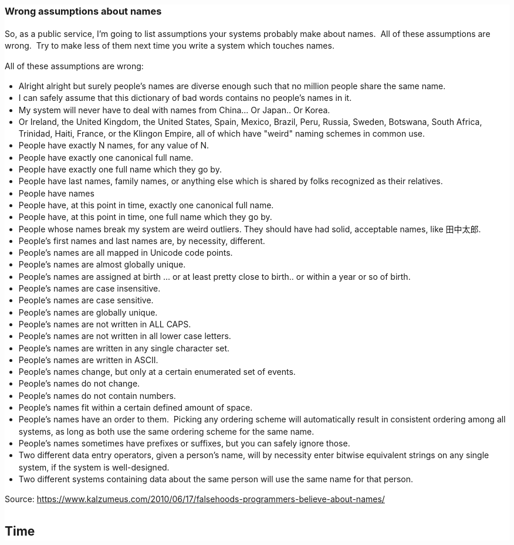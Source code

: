 ### Wrong assumptions about names

So, as a public service, I’m going to list assumptions your systems probably make about names.  All of these assumptions are wrong.  Try to make less of them next time you write a system which touches names.

All of these assumptions are wrong:

- Alright alright but surely people’s names are diverse enough such that no million people share the same name.
- I can safely assume that this dictionary of bad words contains no people’s names in it.
- My system will never have to deal with names from China... Or Japan.. Or Korea.
- Or Ireland, the United Kingdom, the United States, Spain, Mexico, Brazil, Peru, Russia, Sweden, Botswana, South Africa, Trinidad, Haiti, France, or the Klingon Empire, all of which have "weird" naming schemes in common use.
- People have exactly N names, for any value of N.
- People have exactly one canonical full name.
- People have exactly one full name which they go by.
- People have last names, family names, or anything else which is shared by folks recognized as their relatives.
- People have names
- People have, at this point in time, exactly one canonical full name.
- People have, at this point in time, one full name which they go by.
- People whose names break my system are weird outliers. They should have had solid, acceptable names, like 田中太郎.
- People’s first names and last names are, by necessity, different.
- People’s names are all mapped in Unicode code points.
- People’s names are almost globally unique.
- People’s names are assigned at birth ... or at least pretty close to birth.. or within a year or so of birth.
- People’s names are case insensitive.
- People’s names are case sensitive.
- People’s names are globally unique.
- People’s names are not written in ALL CAPS.
- People’s names are not written in all lower case letters.
- People’s names are written in any single character set.
- People’s names are written in ASCII.
- People’s names change, but only at a certain enumerated set of events.
- People’s names do not change.
- People’s names do not contain numbers.
- People’s names fit within a certain defined amount of space.
- People’s names have an order to them.  Picking any ordering scheme will automatically result in consistent ordering among all systems, as long as both use the same ordering scheme for the same name.
- People’s names sometimes have prefixes or suffixes, but you can safely ignore those.
- Two different data entry operators, given a person’s name, will by necessity enter bitwise equivalent strings on any single system, if the system is well-designed.
- Two different systems containing data about the same person will use the same name for that person.

Source: <https://www.kalzumeus.com/2010/06/17/falsehoods-programmers-believe-about-names/>

## Time
